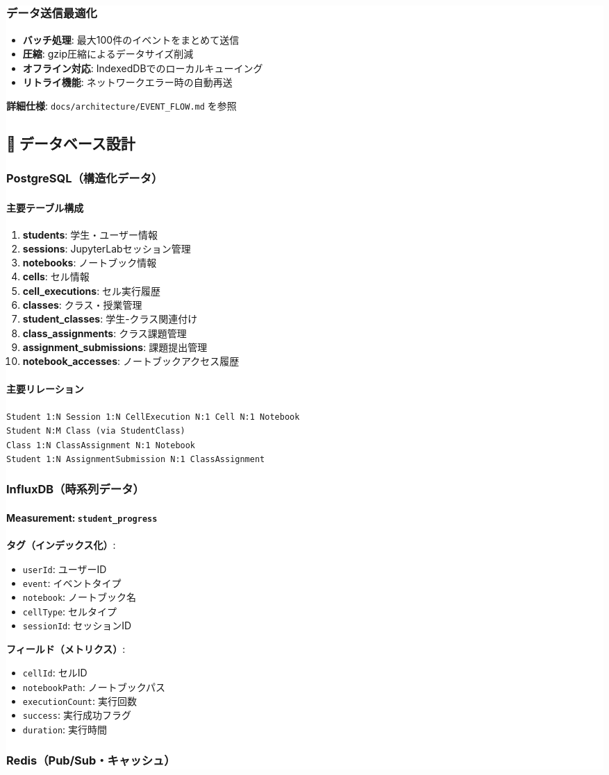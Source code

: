 ### データ送信最適化
- **バッチ処理**: 最大100件のイベントをまとめて送信
- **圧縮**: gzip圧縮によるデータサイズ削減
- **オフライン対応**: IndexedDBでのローカルキューイング
- **リトライ機能**: ネットワークエラー時の自動再送

**詳細仕様**: `docs/architecture/EVENT_FLOW.md` を参照

## 💾 データベース設計

### PostgreSQL（構造化データ）

#### 主要テーブル構成
1. **students**: 学生・ユーザー情報
2. **sessions**: JupyterLabセッション管理
3. **notebooks**: ノートブック情報
4. **cells**: セル情報
5. **cell_executions**: セル実行履歴
6. **classes**: クラス・授業管理
7. **student_classes**: 学生-クラス関連付け
8. **class_assignments**: クラス課題管理
9. **assignment_submissions**: 課題提出管理
10. **notebook_accesses**: ノートブックアクセス履歴

#### 主要リレーション
```
Student 1:N Session 1:N CellExecution N:1 Cell N:1 Notebook
Student N:M Class (via StudentClass)
Class 1:N ClassAssignment N:1 Notebook
Student 1:N AssignmentSubmission N:1 ClassAssignment
```

### InfluxDB（時系列データ）

#### Measurement: `student_progress`
**タグ（インデックス化）**:
- `userId`: ユーザーID
- `event`: イベントタイプ
- `notebook`: ノートブック名
- `cellType`: セルタイプ
- `sessionId`: セッションID

**フィールド（メトリクス）**:
- `cellId`: セルID
- `notebookPath`: ノートブックパス
- `executionCount`: 実行回数
- `success`: 実行成功フラグ
- `duration`: 実行時間

### Redis（Pub/Sub・キャッシュ）
